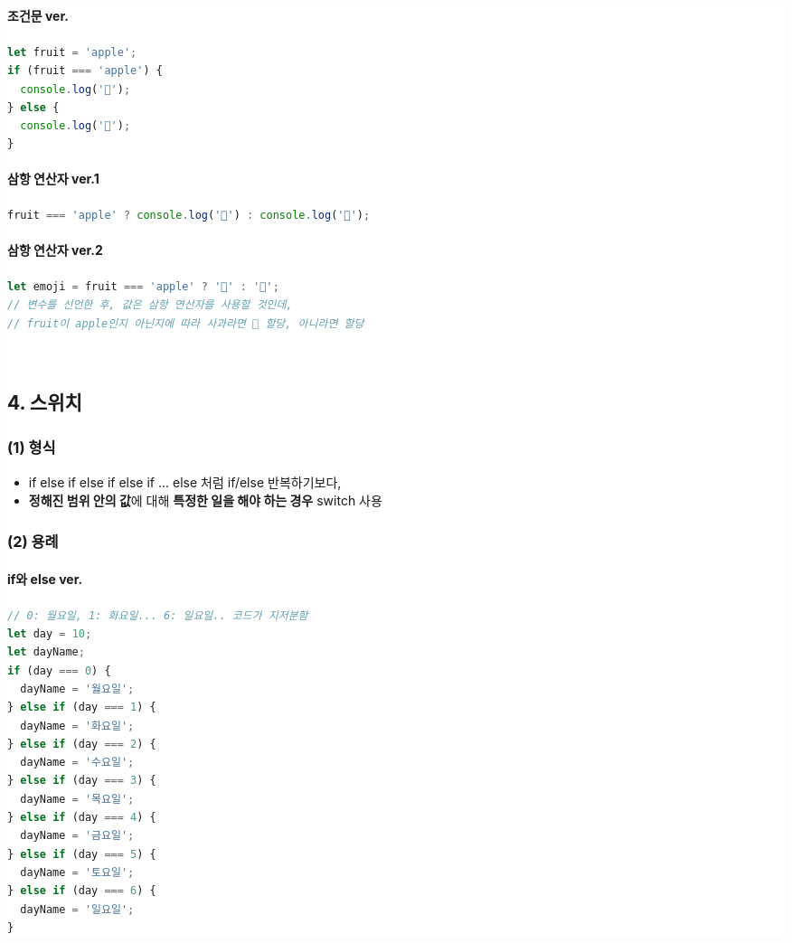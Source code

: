 #### 조건문 ver.

```javascript
let fruit = 'apple';
if (fruit === 'apple') {
  console.log('🍎');
} else {
  console.log('🍊');
}
```

#### 삼항 연산자 ver.1

```javascript
fruit === 'apple' ? console.log('🍎') : console.log('🍊');
```

#### 삼항 연산자 ver.2

```javascript
let emoji = fruit === 'apple' ? '🍎' : '🍊';
// 변수를 선언한 후, 값은 삼항 연산자를 사용할 것인데,
// fruit이 apple인지 아닌지에 따라 사과라면 🍎 할당, 아니라면 할당
```

<br/>

## 4. 스위치

### (1) 형식

- if else if else if else if ... else 처럼 if/else 반복하기보다,
- **정해진 범위 안의 값**에 대해 **특정한 일을 해야 하는 경우** switch 사용

### (2) 용례

#### if와 else ver.

```javascript
// 0: 월요일, 1: 화요일... 6: 일요일.. 코드가 지저분함
let day = 10;
let dayName;
if (day === 0) {
  dayName = '월요일';
} else if (day === 1) {
  dayName = '화요일';
} else if (day === 2) {
  dayName = '수요일';
} else if (day === 3) {
  dayName = '목요일';
} else if (day === 4) {
  dayName = '금요일';
} else if (day === 5) {
  dayName = '토요일';
} else if (day === 6) {
  dayName = '일요일';
}
```
